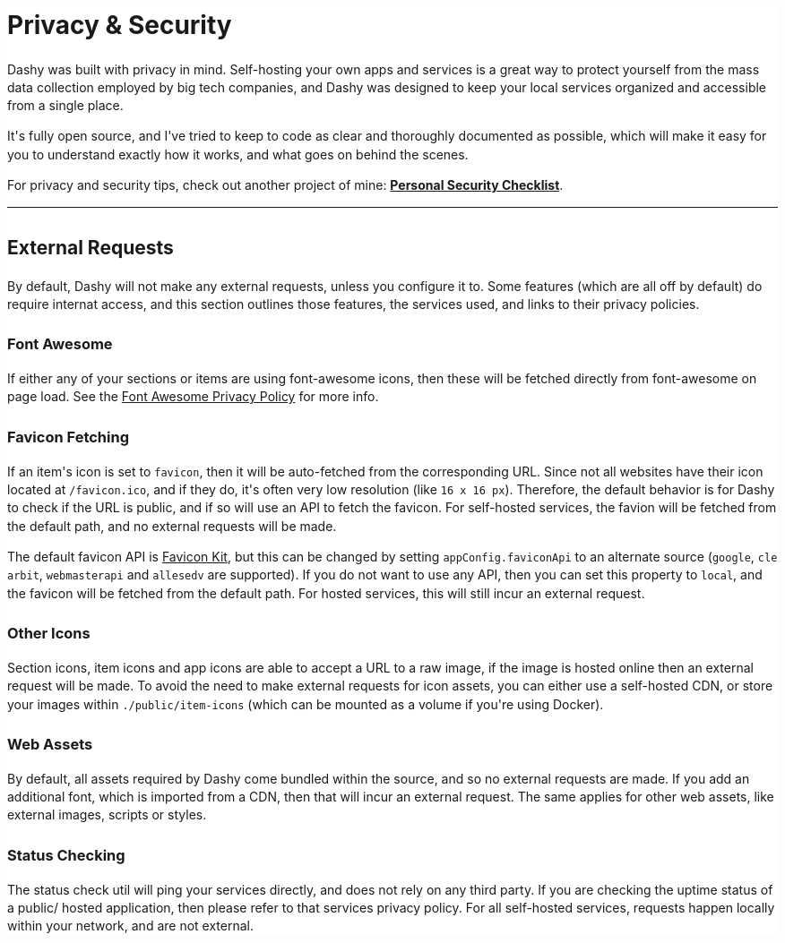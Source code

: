 # Privacy & Security
Dashy was built with privacy in mind. Self-hosting your own apps and services is a great way to protect yourself from the mass data collection employed by big tech companies, and Dashy was designed to keep your local services organized and accessible from a single place.

It's fully open source, and I've tried to keep to code as clear and thoroughly documented as possible, which will make it easy for you to understand exactly how it works, and what goes on behind the scenes.

For privacy and security tips, check out another project of mine: **[Personal Security Checklist](https://github.com/Lissy93/personal-security-checklist)**.

---

## External Requests
By default, Dashy will not make any external requests, unless you configure it to. Some features (which are all off by default) do require internat access, and this section outlines those features, the services used, and links to their privacy policies.

### Font Awesome
If either any of your sections or items are using font-awesome icons, then these will be fetched directly from font-awesome on page load. See the [Font Awesome Privacy Policy](https://fontawesome.com/privacy) for more info.

### Favicon Fetching
If an item's icon is set to `favicon`, then it will be auto-fetched from the corresponding URL. Since not all websites have their icon located at `/favicon.ico`, and if they do, it's often very low resolution (like `16 x 16 px`). Therefore, the default behavior is for Dashy to check if the URL is public, and if so will use an API to fetch the favicon. For self-hosted services, the favion will be fetched from the default path, and no external requests will be made.

The default favicon API is [Favicon Kit](https://faviconkit.com/), but this can be changed by setting `appConfig.faviconApi` to an alternate source (`google`, `clearbit`, `webmasterapi` and `allesedv` are supported). If you do not want to use any API, then you can set this property to `local`, and the favicon will be fetched from the default path. For hosted services, this will still incur an external request.

### Other Icons
Section icons, item icons and app icons are able to accept a URL to a raw image, if the image is hosted online then an external request will be made. To avoid the need to make external requests for icon assets, you can either use a self-hosted CDN, or store your images within `./public/item-icons` (which can be mounted as a volume if you're using Docker).

### Web Assets
By default, all assets required by Dashy come bundled within the source, and so no external requests are made. If you add an additional font, which is imported from a CDN, then that will incur an external request. The same applies for other web assets, like external images, scripts or styles.

### Status Checking
The status check util will ping your services directly, and does not rely on any third party. If you are checking the uptime status of a public/ hosted application, then please refer to that services privacy policy. For all self-hosted services, requests happen locally within your network, and are not external.
